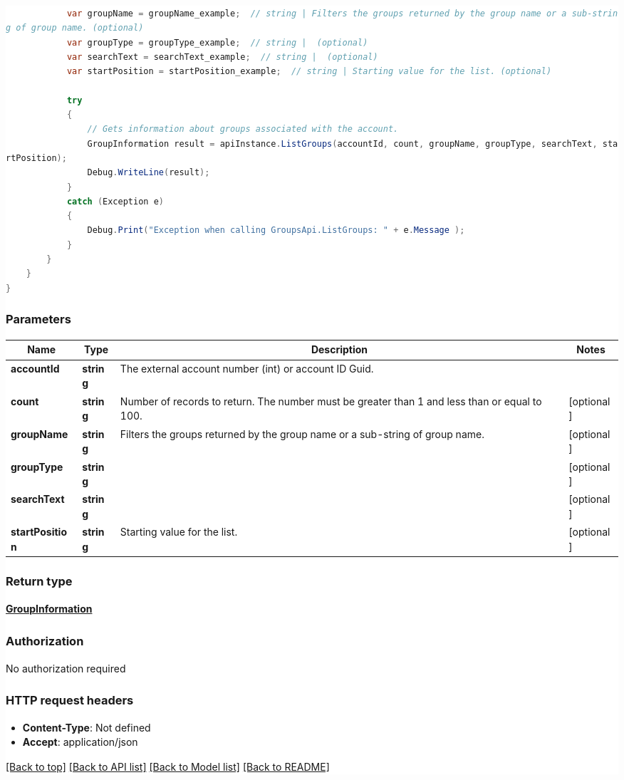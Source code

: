 ```csharp
            var groupName = groupName_example;  // string | Filters the groups returned by the group name or a sub-string of group name. (optional) 
            var groupType = groupType_example;  // string |  (optional) 
            var searchText = searchText_example;  // string |  (optional) 
            var startPosition = startPosition_example;  // string | Starting value for the list. (optional) 

            try
            {
                // Gets information about groups associated with the account.
                GroupInformation result = apiInstance.ListGroups(accountId, count, groupName, groupType, searchText, startPosition);
                Debug.WriteLine(result);
            }
            catch (Exception e)
            {
                Debug.Print("Exception when calling GroupsApi.ListGroups: " + e.Message );
            }
        }
    }
}
```

### Parameters

Name | Type | Description  | Notes
------------- | ------------- | ------------- | -------------
 **accountId** | **string**| The external account number (int) or account ID Guid. | 
 **count** | **string**| Number of records to return. The number must be greater than 1 and less than or equal to 100. | [optional] 
 **groupName** | **string**| Filters the groups returned by the group name or a sub-string of group name. | [optional] 
 **groupType** | **string**|  | [optional] 
 **searchText** | **string**|  | [optional] 
 **startPosition** | **string**| Starting value for the list. | [optional] 

### Return type

[**GroupInformation**](GroupInformation.md)

### Authorization

No authorization required

### HTTP request headers

 - **Content-Type**: Not defined
 - **Accept**: application/json

[[Back to top]](#) [[Back to API list]](../README.md#documentation-for-api-endpoints) [[Back to Model list]](../README.md#documentation-for-models) [[Back to README]](../README.md)
